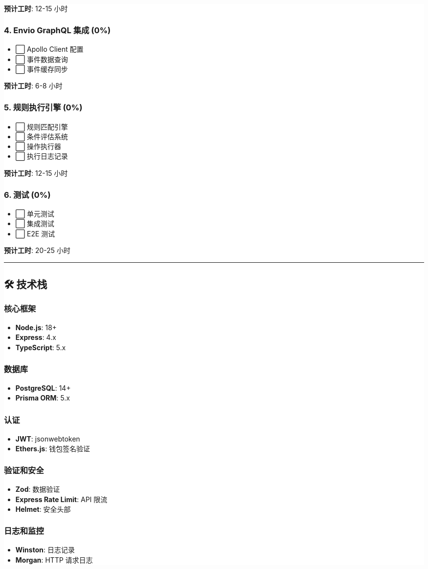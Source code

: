**预计工时**: 12-15 小时

### 4. Envio GraphQL 集成 (0%)
- ⬜ Apollo Client 配置
- ⬜ 事件数据查询
- ⬜ 事件缓存同步

**预计工时**: 6-8 小时

### 5. 规则执行引擎 (0%)
- ⬜ 规则匹配引擎
- ⬜ 条件评估系统
- ⬜ 操作执行器
- ⬜ 执行日志记录

**预计工时**: 12-15 小时

### 6. 测试 (0%)
- ⬜ 单元测试
- ⬜ 集成测试
- ⬜ E2E 测试

**预计工时**: 20-25 小时

---

## 🛠️ 技术栈

### 核心框架
- **Node.js**: 18+
- **Express**: 4.x
- **TypeScript**: 5.x

### 数据库
- **PostgreSQL**: 14+
- **Prisma ORM**: 5.x

### 认证
- **JWT**: jsonwebtoken
- **Ethers.js**: 钱包签名验证

### 验证和安全
- **Zod**: 数据验证
- **Express Rate Limit**: API 限流
- **Helmet**: 安全头部

### 日志和监控
- **Winston**: 日志记录
- **Morgan**: HTTP 请求日志

